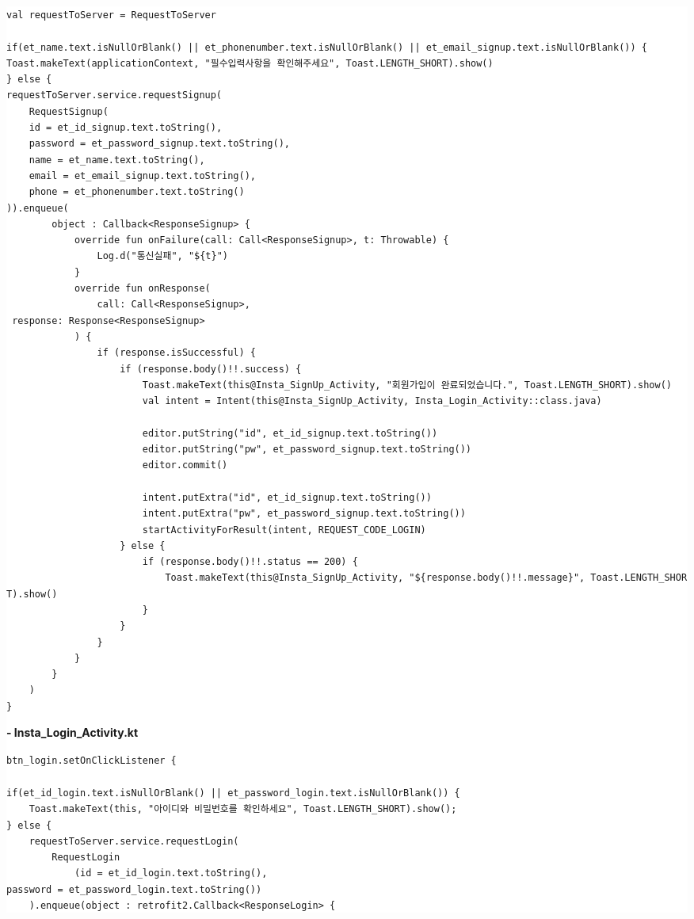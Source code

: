     val requestToServer = RequestToServer  
  
    if(et_name.text.isNullOrBlank() || et_phonenumber.text.isNullOrBlank() || et_email_signup.text.isNullOrBlank()) {  
    Toast.makeText(applicationContext, "필수입력사항을 확인해주세요", Toast.LENGTH_SHORT).show()  
    } else {  
    requestToServer.service.requestSignup(  
        RequestSignup(  
        id = et_id_signup.text.toString(),  
        password = et_password_signup.text.toString(),  
        name = et_name.text.toString(),  
        email = et_email_signup.text.toString(),  
        phone = et_phonenumber.text.toString()  
    )).enqueue(  
            object : Callback<ResponseSignup> {  
                override fun onFailure(call: Call<ResponseSignup>, t: Throwable) {  
                    Log.d("통신실패", "${t}")  
                }  
                override fun onResponse(  
                    call: Call<ResponseSignup>,  
     response: Response<ResponseSignup>  
                ) {  
                    if (response.isSuccessful) {  
                        if (response.body()!!.success) {  
                            Toast.makeText(this@Insta_SignUp_Activity, "회원가입이 완료되었습니다.", Toast.LENGTH_SHORT).show()  
                            val intent = Intent(this@Insta_SignUp_Activity, Insta_Login_Activity::class.java)  
  
                            editor.putString("id", et_id_signup.text.toString())  
                            editor.putString("pw", et_password_signup.text.toString())  
                            editor.commit()  
  
                            intent.putExtra("id", et_id_signup.text.toString())  
                            intent.putExtra("pw", et_password_signup.text.toString())  
                            startActivityForResult(intent, REQUEST_CODE_LOGIN)  
                        } else {  
                            if (response.body()!!.status == 200) {  
                                Toast.makeText(this@Insta_SignUp_Activity, "${response.body()!!.message}", Toast.LENGTH_SHORT).show()  
                            }  
                        }  
                    }  
                }  
            }  
        )  
    }

 **- Insta_Login_Activity.kt**

    btn_login.setOnClickListener {  
  
    if(et_id_login.text.isNullOrBlank() || et_password_login.text.isNullOrBlank()) {  
        Toast.makeText(this, "아이디와 비밀번호를 확인하세요", Toast.LENGTH_SHORT).show();  
    } else {  
        requestToServer.service.requestLogin(  
            RequestLogin  
                (id = et_id_login.text.toString(),  
    password = et_password_login.text.toString())  
        ).enqueue(object : retrofit2.Callback<ResponseLogin> {  
  
